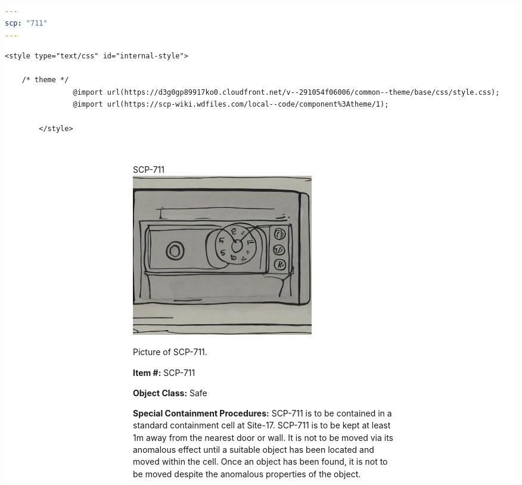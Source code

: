 ```yaml
---
scp: "711"
---
```


<head>
    <title>711 - SCP Foundation</title>
    
    <style type="text/css" id="internal-style">
                
        /* theme */
                    @import url(https://d3g0gp89917ko0.cloudfront.net/v--291054f06006/common--theme/base/css/style.css);
                    @import url(https://scp-wiki.wdfiles.com/local--code/component%3Atheme/1);
            
            </style>
<style>
iframe.scpnet-interwiki-frame { height: 0; }
</style>

</head>

<div id="main-content" style="margin: 50px 206px 20px 215px;">
<div id="action-area-top"></div>
<div id="page-title">SCP-711</div>
<div id="page-content">
<div style="text-align: right;"></div>
<div class="scp-image-block block-right" style="width:300px;"><img src="https://raw.githubusercontent.com/lucmaki/this-scp-does-not-exist/main/imgs/711.png" style="width:300px;" alt="711.jpg" class="image">
<div class="scp-image-caption" style="width:300px;">
<p>Picture of SCP-711.</p>
</div>
</div>
<p><strong>Item #:</strong> SCP-711</p>
<p><strong>Object Class:</strong> Safe</p>
<p><strong>Special Containment Procedures:</strong> SCP-711 is to be contained in a standard containment cell at Site-17. SCP-711 is to be kept at least 1m away from the nearest door or wall. It is not to be moved via its anomalous effect until a suitable object has been located and moved within the cell. Once an object has been found, it is not to be moved despite the anomalous properties of the object.</p>